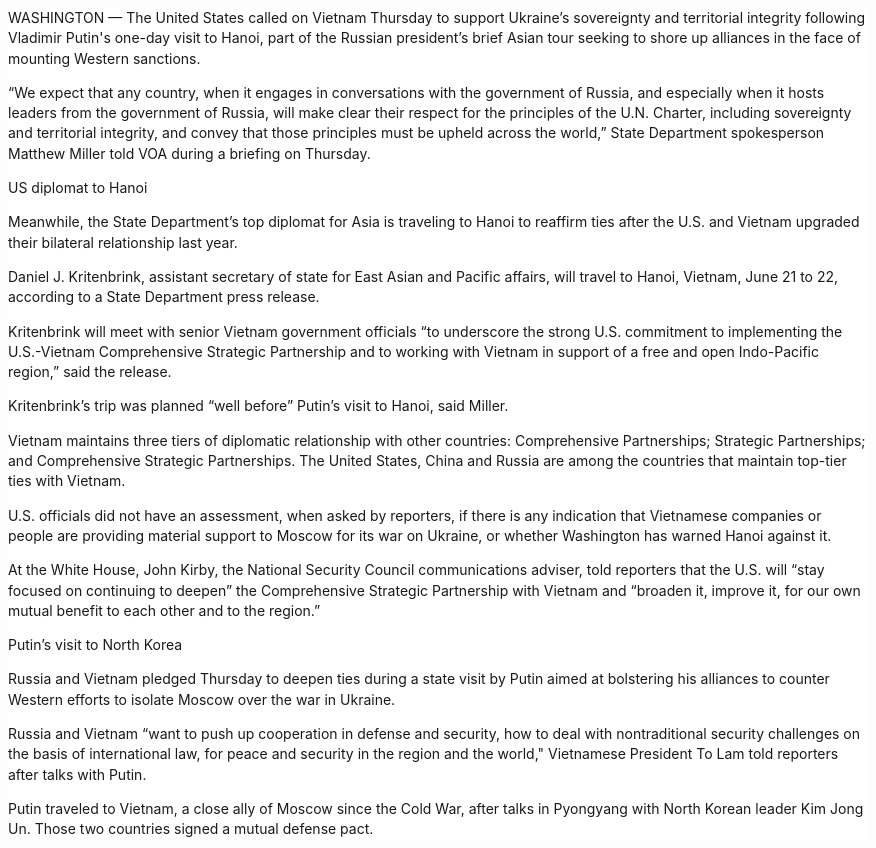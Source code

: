 WASHINGTON — The United States called on Vietnam Thursday to support Ukraine’s sovereignty and territorial integrity following Vladimir Putin's one-day visit to Hanoi, part of the Russian president’s brief Asian tour seeking to shore up alliances in the face of mounting Western sanctions.


“We expect that any country, when it engages in conversations with the government of Russia, and especially when it hosts leaders from the government of Russia, will make clear their respect for the principles of the U.N. Charter, including sovereignty and territorial integrity, and convey that those principles must be upheld across the world,” State Department spokesperson Matthew Miller told VOA during a briefing on Thursday.




US diplomat to Hanoi


Meanwhile, the State Department’s top diplomat for Asia is traveling to Hanoi to reaffirm ties after the U.S. and Vietnam upgraded their bilateral relationship last year.


Daniel J. Kritenbrink, assistant secretary of state for East Asian and Pacific affairs, will travel to Hanoi, Vietnam, June 21 to 22, according to a State Department press release.


Kritenbrink will meet with senior Vietnam government officials “to underscore the strong U.S. commitment to implementing the U.S.-Vietnam Comprehensive Strategic Partnership and to working with Vietnam in support of a free and open Indo-Pacific region,” said the release.


Kritenbrink’s trip was planned “well before” Putin’s visit to Hanoi, said Miller.


Vietnam maintains three tiers of diplomatic relationship with other countries: Comprehensive Partnerships; Strategic Partnerships; and Comprehensive Strategic Partnerships. The United States, China and Russia are among the countries that maintain top-tier ties with Vietnam.


U.S. officials did not have an assessment, when asked by reporters, if there is any indication that Vietnamese companies or people are providing material support to Moscow for its war on Ukraine, or whether Washington has warned Hanoi against it.


At the White House, John Kirby, the National Security Council communications adviser, told reporters that the U.S. will “stay focused on continuing to deepen” the Comprehensive Strategic Partnership with Vietnam and “broaden it, improve it, for our own mutual benefit to each other and to the region.”


Putin’s visit to North Korea


Russia and Vietnam pledged Thursday to deepen ties during a state visit by Putin aimed at bolstering his alliances to counter Western efforts to isolate Moscow over the war in Ukraine.




Russia and Vietnam “want to push up cooperation in defense and security, how to deal with nontraditional security challenges on the basis of international law, for peace and security in the region and the world," Vietnamese President To Lam told reporters after talks with Putin.


Putin traveled to Vietnam, a close ally of Moscow since the Cold War, after talks in Pyongyang with North Korean leader Kim Jong Un. Those two countries signed a mutual defense pact.
